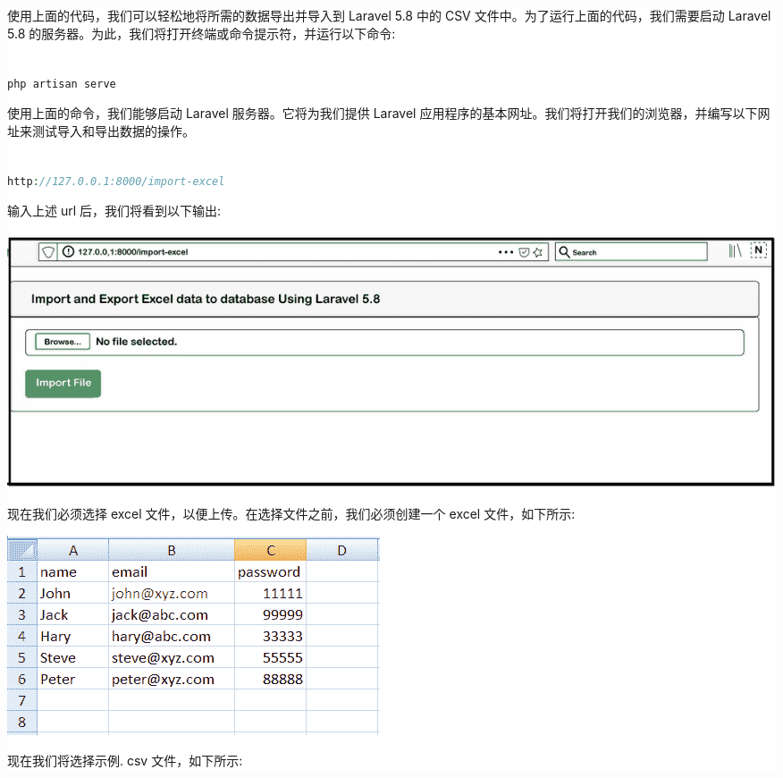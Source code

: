 使用上面的代码，我们可以轻松地将所需的数据导出并导入到 Laravel 5.8 中的 CSV 文件中。为了运行上面的代码，我们需要启动 Laravel 5.8 的服务器。为此，我们将打开终端或命令提示符，并运行以下命令:

```php

php artisan serve

```

使用上面的命令，我们能够启动 Laravel 服务器。它将为我们提供 Laravel 应用程序的基本网址。我们将打开我们的浏览器，并编写以下网址来测试导入和导出数据的操作。

```php

http://127.0.0.1:8000/import-excel

```

输入上述 url 后，我们将看到以下输出:

![Import and Export CSV file in Laravel 5.8](img/3cbd70b929ae297cc81d55c66fe73e1f.png)

现在我们必须选择 excel 文件，以便上传。在选择文件之前，我们必须创建一个 excel 文件，如下所示:

![Import and Export CSV file in Laravel 5.8](img/1e87e741ea5842f1a2e35490cb3c1184.png)

现在我们将选择示例. csv 文件，如下所示:
